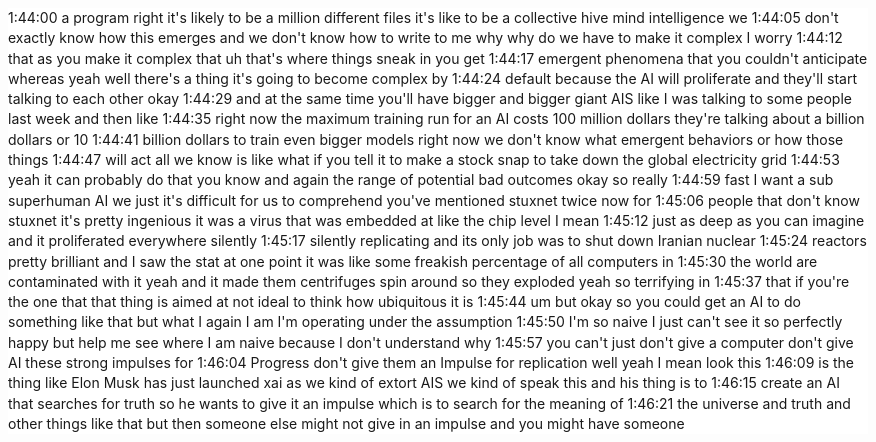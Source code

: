 1:44:00
a program right it's likely to be a million different files it's like to be a collective hive mind intelligence we
1:44:05
don't exactly know how this emerges and we don't know how to write to me why why do we have to make it complex I worry
1:44:12
that as you make it complex that uh that's where things sneak in you get
1:44:17
emergent phenomena that you couldn't anticipate whereas yeah well there's a thing it's going to become complex by
1:44:24
default because the AI will proliferate and they'll start talking to each other okay
1:44:29
and at the same time you'll have bigger and bigger giant AIS like I was talking to some people last week and then like
1:44:35
right now the maximum training run for an AI costs 100 million dollars they're talking about a billion dollars or 10
1:44:41
billion dollars to train even bigger models right now we don't know what emergent behaviors or how those things
1:44:47
will act all we know is like what if you tell it to make a stock snap to take down the global electricity grid
1:44:53
yeah it can probably do that you know and again the range of potential bad outcomes okay so really
1:44:59
fast I want a sub superhuman AI we just it's difficult for us to comprehend you've mentioned stuxnet twice now for
1:45:06
people that don't know stuxnet it's pretty ingenious it was a virus that was embedded at like the chip level I mean
1:45:12
just as deep as you can imagine and it proliferated everywhere silently
1:45:17
silently replicating and its only job was to shut down Iranian nuclear
1:45:24
reactors pretty brilliant and I saw the stat at one point it was like some freakish percentage of all computers in
1:45:30
the world are contaminated with it yeah and it made them centrifuges spin around so they exploded yeah so terrifying in
1:45:37
that if you're the one that that thing is aimed at not ideal to think how ubiquitous it is
1:45:44
um but okay so you could get an AI to do something like that but what I again I am I'm operating under the assumption
1:45:50
I'm so naive I just can't see it so perfectly happy but help me see where I am naive because I don't understand why
1:45:57
you can't just don't give a computer don't give AI these strong impulses for
1:46:04
Progress don't give them an Impulse for replication well yeah I mean look this
1:46:09
is the thing like Elon Musk has just launched xai as we kind of extort AIS we kind of speak this and his thing is to
1:46:15
create an AI that searches for truth so he wants to give it an impulse which is to search for the meaning of
1:46:21
the universe and truth and other things like that but then someone else might not give in an impulse and you might have someone